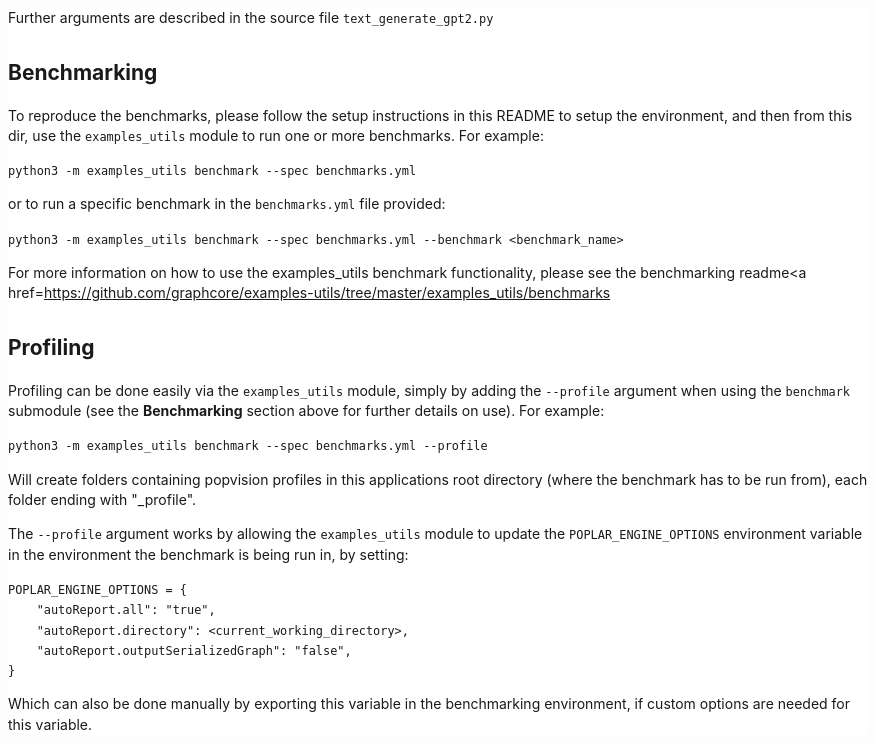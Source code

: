 Further arguments are described in the source file `text_generate_gpt2.py`

## Benchmarking

To reproduce the benchmarks, please follow the setup instructions in this README to setup the environment, and then from this dir, use the `examples_utils` module to run one or more benchmarks. For example:
```
python3 -m examples_utils benchmark --spec benchmarks.yml
```

or to run a specific benchmark in the `benchmarks.yml` file provided:
```
python3 -m examples_utils benchmark --spec benchmarks.yml --benchmark <benchmark_name>
```

For more information on how to use the examples_utils benchmark functionality, please see the <a>benchmarking readme<a href=<https://github.com/graphcore/examples-utils/tree/master/examples_utils/benchmarks>

## Profiling

Profiling can be done easily via the `examples_utils` module, simply by adding the `--profile` argument when using the `benchmark` submodule (see the <strong>Benchmarking</strong> section above for further details on use). For example:
```
python3 -m examples_utils benchmark --spec benchmarks.yml --profile
```
Will create folders containing popvision profiles in this applications root directory (where the benchmark has to be run from), each folder ending with "_profile". 

The `--profile` argument works by allowing the `examples_utils` module to update the `POPLAR_ENGINE_OPTIONS` environment variable in the environment the benchmark is being run in, by setting:
```
POPLAR_ENGINE_OPTIONS = {
    "autoReport.all": "true",
    "autoReport.directory": <current_working_directory>,
    "autoReport.outputSerializedGraph": "false",
}
```
Which can also be done manually by exporting this variable in the benchmarking environment, if custom options are needed for this variable.
